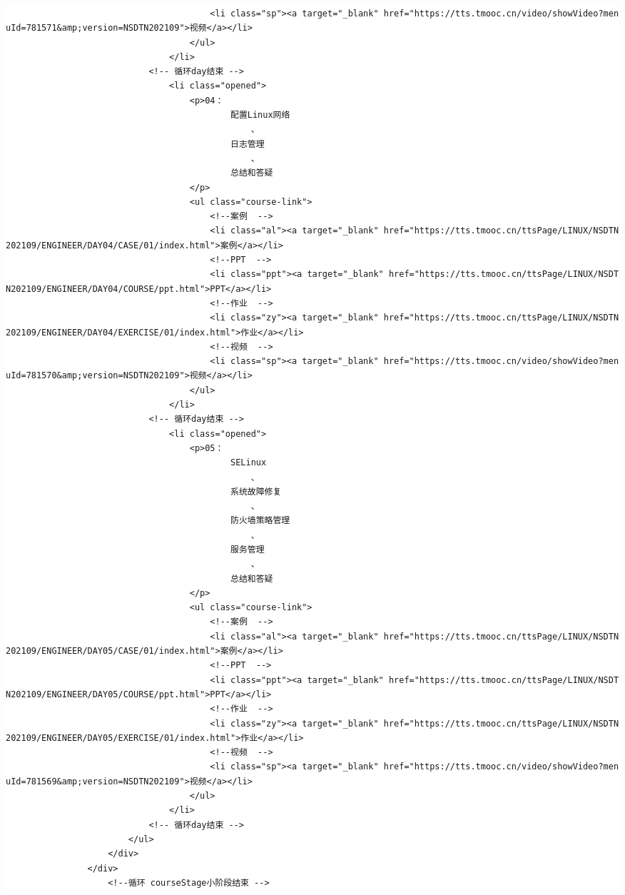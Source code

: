                                         	<li class="sp"><a target="_blank" href="https://tts.tmooc.cn/video/showVideo?menuId=781571&amp;version=NSDTN202109">视频</a></li>
                                    	</ul>
                                	</li>
                                <!-- 循环day结束 -->
                                	<li class="opened">
                                   		<p>04：
                                   				配置Linux网络
                                   					、
                                   				日志管理
                                   					、
                                   				总结和答疑
                                   		</p>
                                    	<ul class="course-link">
                                    		<!--案例  -->
                                        	<li class="al"><a target="_blank" href="https://tts.tmooc.cn/ttsPage/LINUX/NSDTN202109/ENGINEER/DAY04/CASE/01/index.html">案例</a></li>
                                        	<!--PPT  -->
                                        	<li class="ppt"><a target="_blank" href="https://tts.tmooc.cn/ttsPage/LINUX/NSDTN202109/ENGINEER/DAY04/COURSE/ppt.html">PPT</a></li>
                                        	<!--作业  -->
                                        	<li class="zy"><a target="_blank" href="https://tts.tmooc.cn/ttsPage/LINUX/NSDTN202109/ENGINEER/DAY04/EXERCISE/01/index.html">作业</a></li>
                                        	<!--视频  -->
                                        	<li class="sp"><a target="_blank" href="https://tts.tmooc.cn/video/showVideo?menuId=781570&amp;version=NSDTN202109">视频</a></li>
                                    	</ul>
                                	</li>
                                <!-- 循环day结束 -->
                                	<li class="opened">
                                   		<p>05：
                                   				SELinux
                                   					、
                                   				系统故障修复
                                   					、
                                   				防火墙策略管理
                                   					、
                                   				服务管理
                                   					、
                                   				总结和答疑
                                   		</p>
                                    	<ul class="course-link">
                                    		<!--案例  -->
                                        	<li class="al"><a target="_blank" href="https://tts.tmooc.cn/ttsPage/LINUX/NSDTN202109/ENGINEER/DAY05/CASE/01/index.html">案例</a></li>
                                        	<!--PPT  -->
                                        	<li class="ppt"><a target="_blank" href="https://tts.tmooc.cn/ttsPage/LINUX/NSDTN202109/ENGINEER/DAY05/COURSE/ppt.html">PPT</a></li>
                                        	<!--作业  -->
                                        	<li class="zy"><a target="_blank" href="https://tts.tmooc.cn/ttsPage/LINUX/NSDTN202109/ENGINEER/DAY05/EXERCISE/01/index.html">作业</a></li>
                                        	<!--视频  -->
                                        	<li class="sp"><a target="_blank" href="https://tts.tmooc.cn/video/showVideo?menuId=781569&amp;version=NSDTN202109">视频</a></li>
                                    	</ul>
                                	</li>
                                <!-- 循环day结束 -->
                            </ul>
                        </div>
                    </div>
                    	<!--循环 courseStage小阶段结束 -->
                    	